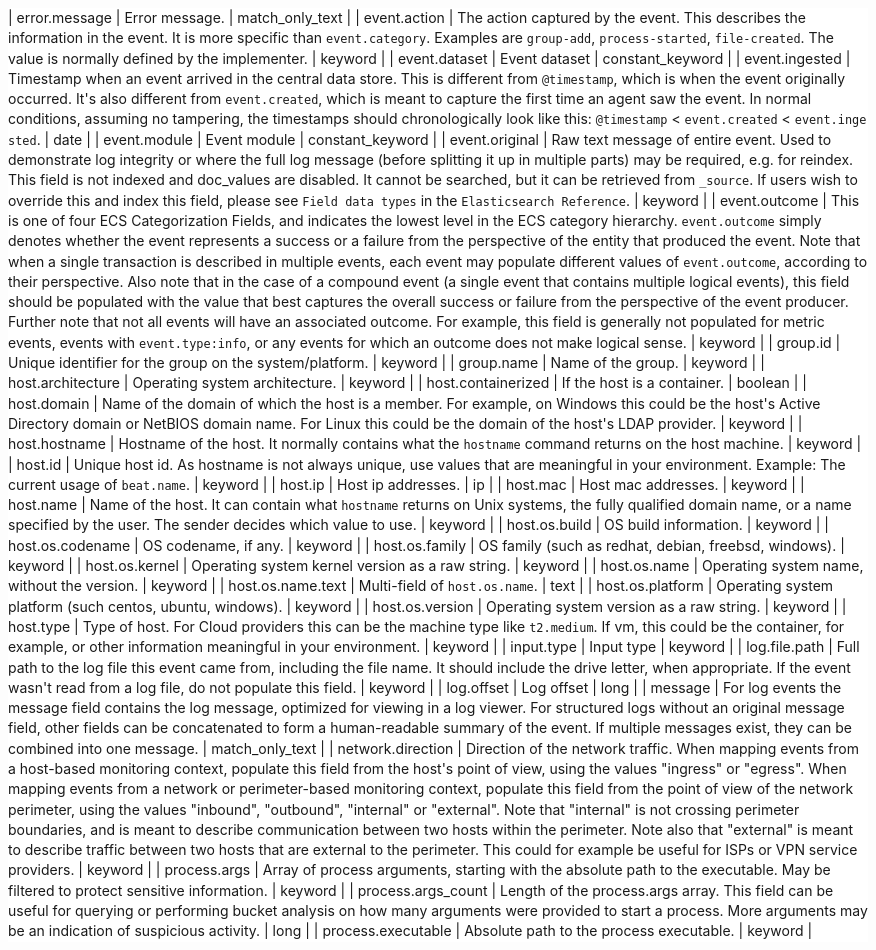 | error.message | Error message. | match_only_text |
| event.action | The action captured by the event. This describes the information in the event. It is more specific than `event.category`. Examples are `group-add`, `process-started`, `file-created`. The value is normally defined by the implementer. | keyword |
| event.dataset | Event dataset | constant_keyword |
| event.ingested | Timestamp when an event arrived in the central data store. This is different from `@timestamp`, which is when the event originally occurred.  It's also different from `event.created`, which is meant to capture the first time an agent saw the event. In normal conditions, assuming no tampering, the timestamps should chronologically look like this: `@timestamp` \< `event.created` \< `event.ingested`. | date |
| event.module | Event module | constant_keyword |
| event.original | Raw text message of entire event. Used to demonstrate log integrity or where the full log message (before splitting it up in multiple parts) may be required, e.g. for reindex. This field is not indexed and doc_values are disabled. It cannot be searched, but it can be retrieved from `_source`. If users wish to override this and index this field, please see `Field data types` in the `Elasticsearch Reference`. | keyword |
| event.outcome | This is one of four ECS Categorization Fields, and indicates the lowest level in the ECS category hierarchy. `event.outcome` simply denotes whether the event represents a success or a failure from the perspective of the entity that produced the event. Note that when a single transaction is described in multiple events, each event may populate different values of `event.outcome`, according to their perspective. Also note that in the case of a compound event (a single event that contains multiple logical events), this field should be populated with the value that best captures the overall success or failure from the perspective of the event producer. Further note that not all events will have an associated outcome. For example, this field is generally not populated for metric events, events with `event.type:info`, or any events for which an outcome does not make logical sense. | keyword |
| group.id | Unique identifier for the group on the system/platform. | keyword |
| group.name | Name of the group. | keyword |
| host.architecture | Operating system architecture. | keyword |
| host.containerized | If the host is a container. | boolean |
| host.domain | Name of the domain of which the host is a member. For example, on Windows this could be the host's Active Directory domain or NetBIOS domain name. For Linux this could be the domain of the host's LDAP provider. | keyword |
| host.hostname | Hostname of the host. It normally contains what the `hostname` command returns on the host machine. | keyword |
| host.id | Unique host id. As hostname is not always unique, use values that are meaningful in your environment. Example: The current usage of `beat.name`. | keyword |
| host.ip | Host ip addresses. | ip |
| host.mac | Host mac addresses. | keyword |
| host.name | Name of the host. It can contain what `hostname` returns on Unix systems, the fully qualified domain name, or a name specified by the user. The sender decides which value to use. | keyword |
| host.os.build | OS build information. | keyword |
| host.os.codename | OS codename, if any. | keyword |
| host.os.family | OS family (such as redhat, debian, freebsd, windows). | keyword |
| host.os.kernel | Operating system kernel version as a raw string. | keyword |
| host.os.name | Operating system name, without the version. | keyword |
| host.os.name.text | Multi-field of `host.os.name`. | text |
| host.os.platform | Operating system platform (such centos, ubuntu, windows). | keyword |
| host.os.version | Operating system version as a raw string. | keyword |
| host.type | Type of host. For Cloud providers this can be the machine type like `t2.medium`. If vm, this could be the container, for example, or other information meaningful in your environment. | keyword |
| input.type | Input type | keyword |
| log.file.path | Full path to the log file this event came from, including the file name. It should include the drive letter, when appropriate. If the event wasn't read from a log file, do not populate this field. | keyword |
| log.offset | Log offset | long |
| message | For log events the message field contains the log message, optimized for viewing in a log viewer. For structured logs without an original message field, other fields can be concatenated to form a human-readable summary of the event. If multiple messages exist, they can be combined into one message. | match_only_text |
| network.direction | Direction of the network traffic. When mapping events from a host-based monitoring context, populate this field from the host's point of view, using the values "ingress" or "egress". When mapping events from a network or perimeter-based monitoring context, populate this field from the point of view of the network perimeter, using the values "inbound", "outbound", "internal" or "external". Note that "internal" is not crossing perimeter boundaries, and is meant to describe communication between two hosts within the perimeter. Note also that "external" is meant to describe traffic between two hosts that are external to the perimeter. This could for example be useful for ISPs or VPN service providers. | keyword |
| process.args | Array of process arguments, starting with the absolute path to the executable. May be filtered to protect sensitive information. | keyword |
| process.args_count | Length of the process.args array. This field can be useful for querying or performing bucket analysis on how many arguments were provided to start a process. More arguments may be an indication of suspicious activity. | long |
| process.executable | Absolute path to the process executable. | keyword |